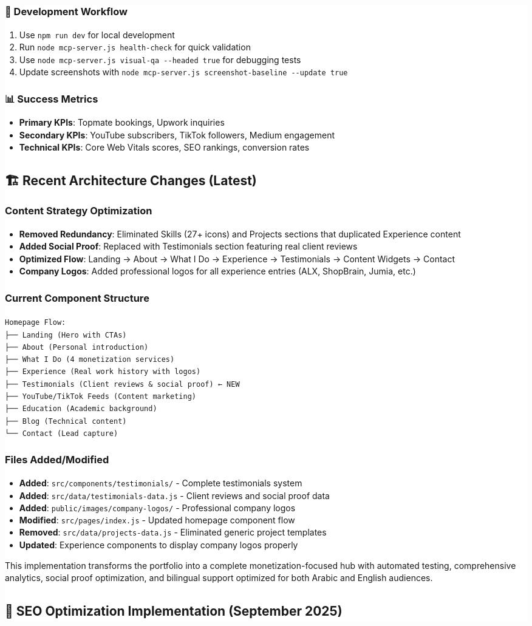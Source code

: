 ### 🔧 Development Workflow
1. Use `npm run dev` for local development
2. Run `node mcp-server.js health-check` for quick validation
3. Use `node mcp-server.js visual-qa --headed true` for debugging tests
4. Update screenshots with `node mcp-server.js screenshot-baseline --update true`

### 📊 Success Metrics
- **Primary KPIs**: Topmate bookings, Upwork inquiries
- **Secondary KPIs**: YouTube subscribers, TikTok followers, Medium engagement
- **Technical KPIs**: Core Web Vitals scores, SEO rankings, conversion rates

## 🏗️ Recent Architecture Changes (Latest)

### Content Strategy Optimization
- **Removed Redundancy**: Eliminated Skills (27+ icons) and Projects sections that duplicated Experience content
- **Added Social Proof**: Replaced with Testimonials section featuring real client reviews
- **Optimized Flow**: Landing → About → What I Do → Experience → Testimonials → Content Widgets → Contact
- **Company Logos**: Added professional logos for all experience entries (ALX, ShopBrain, Jumia, etc.)

### Current Component Structure
```
Homepage Flow:
├── Landing (Hero with CTAs)
├── About (Personal introduction)  
├── What I Do (4 monetization services)
├── Experience (Real work history with logos)
├── Testimonials (Client reviews & social proof) ← NEW
├── YouTube/TikTok Feeds (Content marketing)
├── Education (Academic background)
├── Blog (Technical content)
└── Contact (Lead capture)
```

### Files Added/Modified
- **Added**: `src/components/testimonials/` - Complete testimonials system
- **Added**: `src/data/testimonials-data.js` - Client reviews and social proof data  
- **Added**: `public/images/company-logos/` - Professional company logos
- **Modified**: `src/pages/index.js` - Updated homepage component flow
- **Removed**: `src/data/projects-data.js` - Eliminated generic project templates
- **Updated**: Experience components to display company logos properly

This implementation transforms the portfolio into a complete monetization-focused hub with automated testing, comprehensive analytics, social proof optimization, and bilingual support optimized for both Arabic and English audiences.

## 🎯 SEO Optimization Implementation (September 2025)
